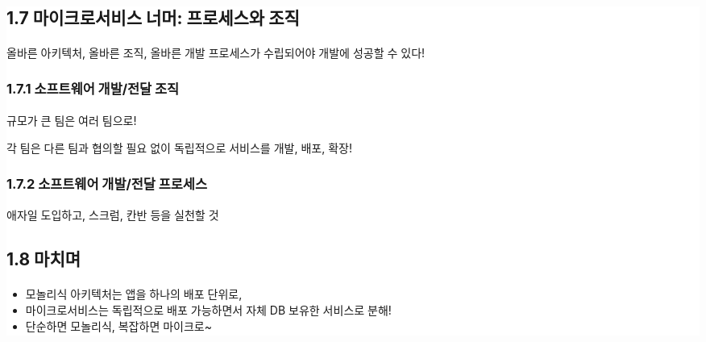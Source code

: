 

## 1.7 마이크로서비스 너머: 프로세스와 조직

올바른 아키텍처, 올바른 조직, 올바른 개발 프로세스가 수립되어야 개발에 성공할 수 있다!





### 1.7.1 소프트웨어 개발/전달 조직

규모가 큰 팀은 여러 팀으로!

각 팀은 다른 팀과 협의할 필요 없이 독립적으로 서비스를 개발, 배포, 확장!

### 1.7.2 소프트웨어 개발/전달 프로세스

애자일 도입하고, 스크럼, 칸반 등을 실천할 것



## 1.8 마치며

- 모놀리식 아키텍처는 앱을 하나의 배포 단위로,
- 마이크로서비스는 독립적으로 배포 가능하면서 자체 DB 보유한 서비스로 분해!
- 단순하면 모놀리식, 복잡하면 마이크로~













